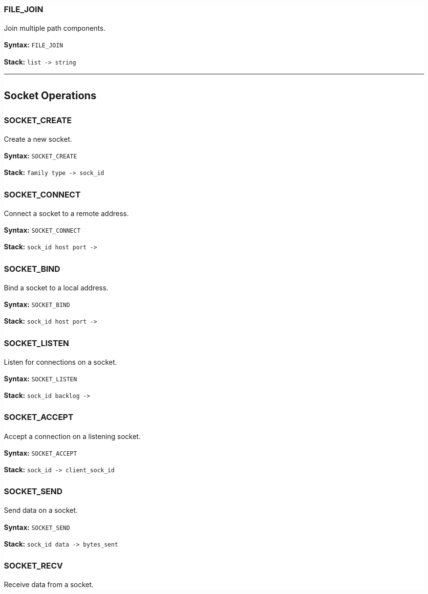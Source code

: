 ### FILE_JOIN
Join multiple path components.

**Syntax:** `FILE_JOIN`

**Stack:** `list -> string`

---

## Socket Operations

### SOCKET_CREATE
Create a new socket.

**Syntax:** `SOCKET_CREATE`

**Stack:** `family type -> sock_id`

### SOCKET_CONNECT
Connect a socket to a remote address.

**Syntax:** `SOCKET_CONNECT`

**Stack:** `sock_id host port ->`

### SOCKET_BIND
Bind a socket to a local address.

**Syntax:** `SOCKET_BIND`

**Stack:** `sock_id host port ->`

### SOCKET_LISTEN
Listen for connections on a socket.

**Syntax:** `SOCKET_LISTEN`

**Stack:** `sock_id backlog ->`

### SOCKET_ACCEPT
Accept a connection on a listening socket.

**Syntax:** `SOCKET_ACCEPT`

**Stack:** `sock_id -> client_sock_id`

### SOCKET_SEND
Send data on a socket.

**Syntax:** `SOCKET_SEND`

**Stack:** `sock_id data -> bytes_sent`

### SOCKET_RECV
Receive data from a socket.
